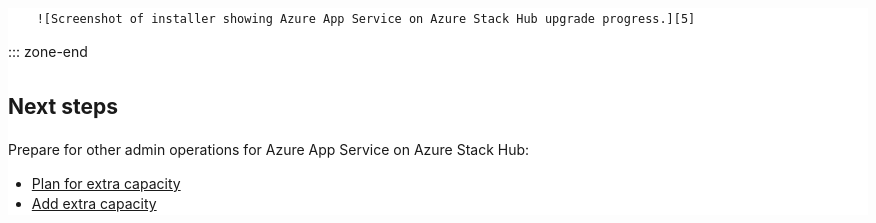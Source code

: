         ![Screenshot of installer showing Azure App Service on Azure Stack Hub upgrade progress.][5]
::: zone-end

## Next steps

Prepare for other admin operations for Azure App Service on Azure Stack Hub:

* [Plan for extra capacity](azure-stack-app-service-capacity-planning.md)
* [Add extra capacity](azure-stack-app-service-add-worker-roles.md)


[1]: ./media/azure-stack-app-service-update/app-service-installer.png
[2]: ./media/azure-stack-app-service-update/app-service-azure-stack-arm-endpoints.png
[3]: ./media/azure-stack-app-service-update/app-service-azure-stack-subscription-information.png
[4]: ./media/azure-stack-app-service-update/app-service-azure-stack-deployment-summary.png
[5]: ./media/azure-stack-app-service-update/app-service-upgrade-summary-complete.png

[6]: ./media/azure-stack-app-service-update/app-service-installer-exe.png
[7]: ./media/azure-stack-app-service-update/app-service-exe-advanced-create-package.png
[8]: ./media/azure-stack-app-service-update/app-service-exe-advanced-complete-offline.png
[9]: ./media/azure-stack-app-service-update/azure-app-service-22h1-upgrade-connection-details.png
[10]: ./media/azure-stack-app-service-update/azure-app-service-22h1-upgrade-farm-status-check.png
